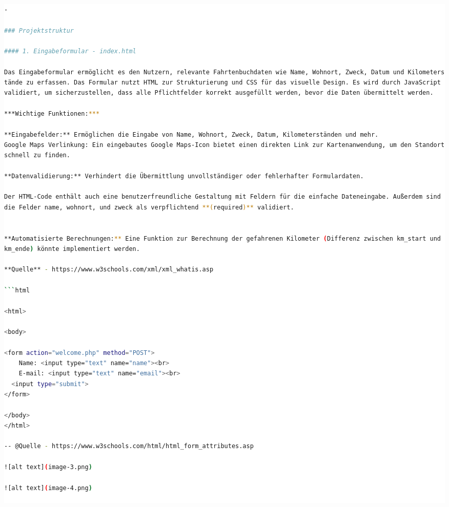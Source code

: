   ```bash
-

### Projektstruktur

#### 1. Eingabeformular - index.html

Das Eingabeformular ermöglicht es den Nutzern, relevante Fahrtenbuchdaten wie Name, Wohnort, Zweck, Datum und Kilometerstände zu erfassen. Das Formular nutzt HTML zur Strukturierung und CSS für das visuelle Design. Es wird durch JavaScript validiert, um sicherzustellen, dass alle Pflichtfelder korrekt ausgefüllt werden, bevor die Daten übermittelt werden.

***Wichtige Funktionen:***

**Eingabefelder:** Ermöglichen die Eingabe von Name, Wohnort, Zweck, Datum, Kilometerständen und mehr.
Google Maps Verlinkung: Ein eingebautes Google Maps-Icon bietet einen direkten Link zur Kartenanwendung, um den Standort schnell zu finden.

**Datenvalidierung:** Verhindert die Übermittlung unvollständiger oder fehlerhafter Formulardaten.

Der HTML-Code enthält auch eine benutzerfreundliche Gestaltung mit Feldern für die einfache Dateneingabe. Außerdem sind die Felder name, wohnort, und zweck als verpflichtend **(required)** validiert.


**Automatisierte Berechnungen:** Eine Funktion zur Berechnung der gefahrenen Kilometer (Differenz zwischen km_start und km_ende) könnte implementiert werden.

**Quelle** - https://www.w3schools.com/xml/xml_whatis.asp

```html

<html>

<body>

  <form action="welcome.php" method="POST">
      Name: <input type="text" name="name"><br>
      E-mail: <input type="text" name="email"><br>
    <input type="submit">
  </form>

</body>
</html>

-- @Quelle - https://www.w3schools.com/html/html_form_attributes.asp

![alt text](image-3.png)

![alt text](image-4.png)



```
